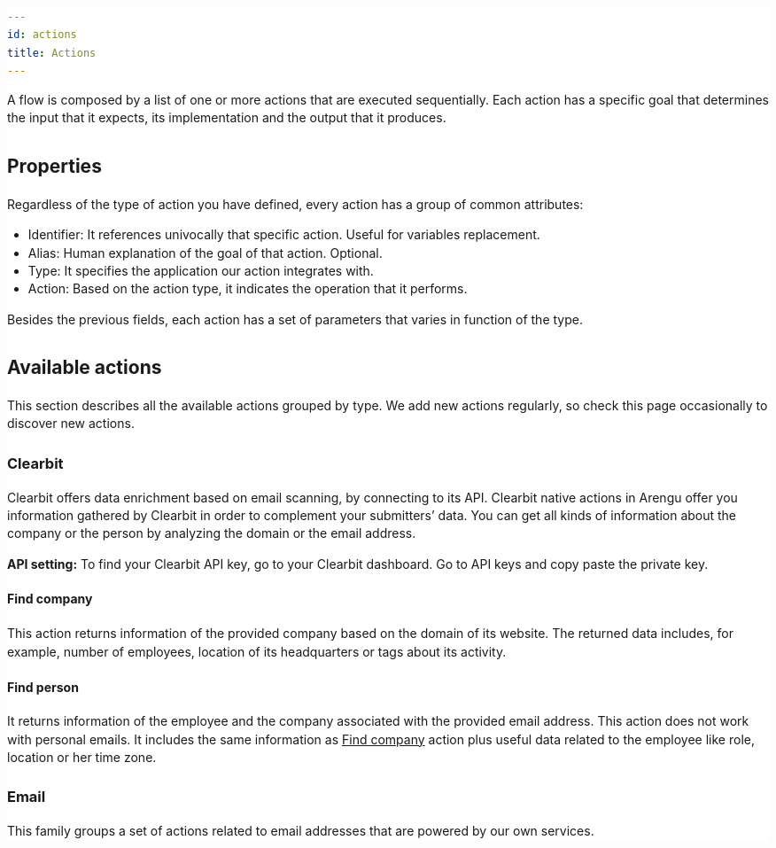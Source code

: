 ```yaml
---
id: actions
title: Actions
---
```


A flow is composed by a list of one or more actions that are executed sequentially. Each action has a specific goal that determines the input that it expects, its implementation and the output that it produces.

## Properties

Regardless of the type of action you have defined, every action has a group of common attributes:

* Identifier: It references univocally that specific action. Useful for variables replacement.
* Alias: Human explanation of the goal of that action. Optional.
* Type: It specifies the application our action integrates with.
* Action: Based on the action type, it indicates the operation that it performs.

Besides the previous fields, each action has a set of parameters that varies in function of the type.

## Available actions

This section describes all the available actions grouped by type. We add new actions regularly, so check this page occasionally to discover new actions.

### Clearbit

Clearbit offers data enrichment based on email scanning, by connecting to its API. Clearbit native actions in Arengu offer you information gathered by Clearbit in order to complement your submitters’ data. You can get all kinds of information about the company or the person by analyzing the domain or the email address.

**API setting:** To find your Clearbit API key, go to your Clearbit dashboard. Go to API keys and copy paste the private key.

#### Find company

This action returns information of the provided company based on the domain of its website. The returned data includes, for example, number of employees, location of its headquarters or tags about its activity.

#### Find person

It returns information of the employee and the company associated with the provided email address. This action does not work with personal emails. It includes the same information as [Find company](#find-company) action plus useful data related to the employee like role, location or her time zone.

### Email

This family groups a set of actions related to email addresses that are powered by our own services.

